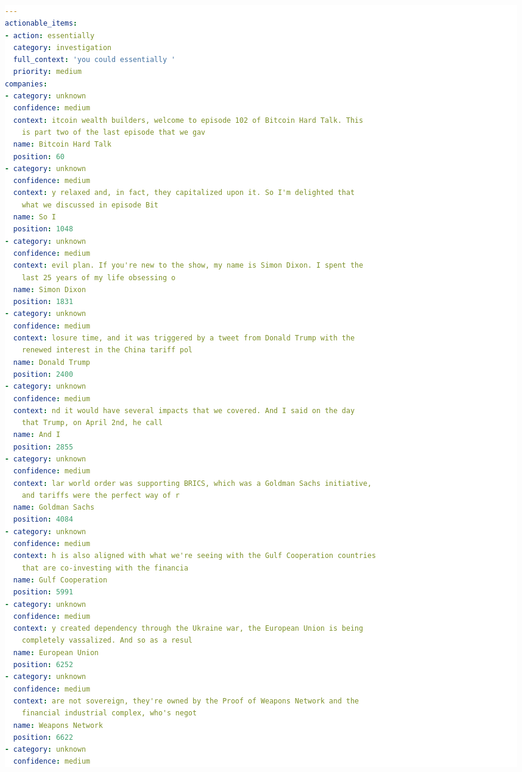 ```yaml
---
actionable_items:
- action: essentially
  category: investigation
  full_context: 'you could essentially '
  priority: medium
companies:
- category: unknown
  confidence: medium
  context: itcoin wealth builders, welcome to episode 102 of Bitcoin Hard Talk. This
    is part two of the last episode that we gav
  name: Bitcoin Hard Talk
  position: 60
- category: unknown
  confidence: medium
  context: y relaxed and, in fact, they capitalized upon it. So I'm delighted that
    what we discussed in episode Bit
  name: So I
  position: 1048
- category: unknown
  confidence: medium
  context: evil plan. If you're new to the show, my name is Simon Dixon. I spent the
    last 25 years of my life obsessing o
  name: Simon Dixon
  position: 1831
- category: unknown
  confidence: medium
  context: losure time, and it was triggered by a tweet from Donald Trump with the
    renewed interest in the China tariff pol
  name: Donald Trump
  position: 2400
- category: unknown
  confidence: medium
  context: nd it would have several impacts that we covered. And I said on the day
    that Trump, on April 2nd, he call
  name: And I
  position: 2855
- category: unknown
  confidence: medium
  context: lar world order was supporting BRICS, which was a Goldman Sachs initiative,
    and tariffs were the perfect way of r
  name: Goldman Sachs
  position: 4084
- category: unknown
  confidence: medium
  context: h is also aligned with what we're seeing with the Gulf Cooperation countries
    that are co-investing with the financia
  name: Gulf Cooperation
  position: 5991
- category: unknown
  confidence: medium
  context: y created dependency through the Ukraine war, the European Union is being
    completely vassalized. And so as a resul
  name: European Union
  position: 6252
- category: unknown
  confidence: medium
  context: are not sovereign, they're owned by the Proof of Weapons Network and the
    financial industrial complex, who's negot
  name: Weapons Network
  position: 6622
- category: unknown
  confidence: medium
```